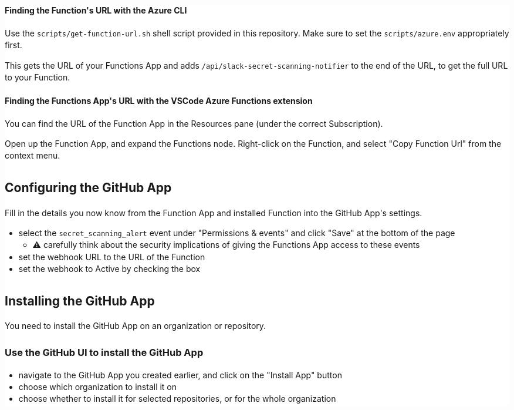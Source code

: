 #### Finding the Function's URL with the Azure CLI

Use the `scripts/get-function-url.sh` shell script provided in this repository. Make sure to set the `scripts/azure.env` appropriately first.

This gets the URL of your Functions App and adds `/api/slack-secret-scanning-notifier` to the end of the URL, to get the full URL to your Function.

#### Finding the Functions App's URL with the VSCode Azure Functions extension

You can find the URL of the Function App in the Resources pane (under the correct Subscription).

Open up the Function App, and expand the Functions node. Right-click on the Function, and select "Copy Function Url" from the context menu.

## Configuring the GitHub App

Fill in the details you now know from the Function App and installed Function into the GitHub App's settings.

- select the `secret_scanning_alert` event under "Permissions & events" and click "Save" at the bottom of the page
  - ⚠️ carefully think about the security implications of giving the Functions App access to these events
- set the webhook URL to the URL of the Function
- set the webhook to Active by checking the box

## Installing the GitHub App

You need to install the GitHub App on an organization or repository.

### Use the GitHub UI to install the GitHub App

- navigate to the GitHub App you created earlier, and click on the "Install App" button
- choose which organization to install it on
- choose whether to install it for selected repositories, or for the whole organization
